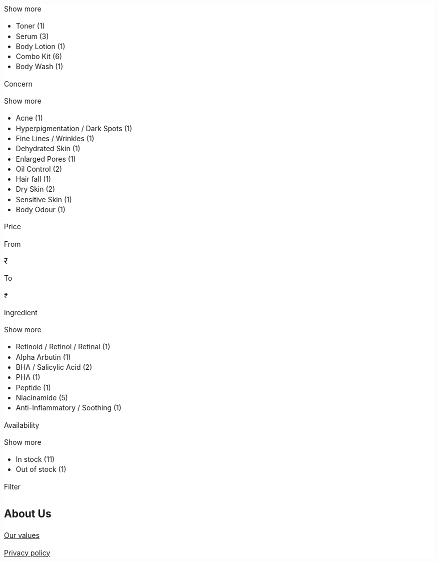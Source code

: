 Show more

- Toner (1)
- Serum (3)
- Body Lotion (1)
- Combo Kit (6)
- Body Wash (1)

Concern

Show more

- Acne (1)
- Hyperpigmentation / Dark Spots (1)
- Fine Lines / Wrinkles (1)
- Dehydrated Skin (1)
- Enlarged Pores (1)
- Oil Control (2)
- Hair fall (1)
- Dry Skin (2)
- Sensitive Skin (1)
- Body Odour (1)

Price

From

₹

To

₹

Ingredient

Show more

- Retinoid / Retinol / Retinal (1)
- Alpha Arbutin (1)
- BHA / Salicylic Acid (2)
- PHA (1)
- Peptide (1)
- Niacinamide (5)
- Anti-Inflammatory / Soothing (1)

Availability

Show more

- In stock (11)
- Out of stock (1)

Filter

## About Us

[Our values](/pages/our-values)

[Privacy policy](/pages/privacy-policy)
